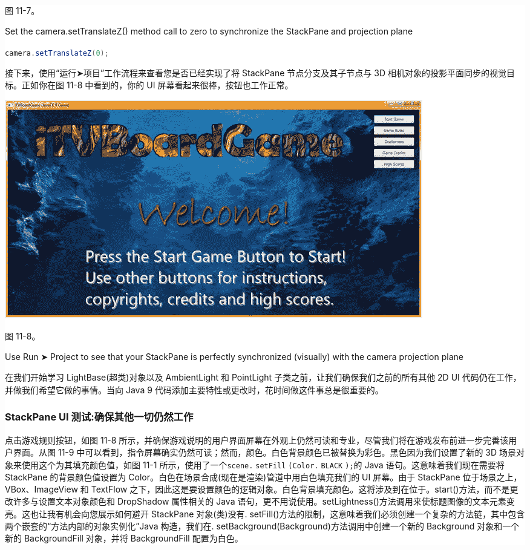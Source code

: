 图 11-7。

Set the camera.setTranslateZ() method call to zero to synchronize the StackPane and projection plane

```java
camera.setTranslateZ(0);

```

接下来，使用“运行➤项目”工作流程来查看您是否已经实现了将 StackPane 节点分支及其子节点与 3D 相机对象的投影平面同步的视觉目标。正如你在图 11-8 中看到的，你的 UI 屏幕看起来很棒，按钮也工作正常。

![A336284_1_En_11_Fig8_HTML.jpg](img/A336284_1_En_11_Fig8_HTML.jpg)

图 11-8。

Use Run ➤ Project to see that your StackPane is perfectly synchronized (visually) with the camera projection plane

在我们开始学习 LightBase(超类)对象以及 AmbientLight 和 PointLight 子类之前，让我们确保我们之前的所有其他 2D UI 代码仍在工作，并做我们希望它做的事情。当向 Java 9 代码添加主要特性或更改时，花时间做这件事总是很重要的。

### StackPane UI 测试:确保其他一切仍然工作

点击游戏规则按钮，如图 11-8 所示，并确保游戏说明的用户界面屏幕在外观上仍然可读和专业，尽管我们将在游戏发布前进一步完善该用户界面。从图 11-9 中可以看到，指令屏幕确实仍然可读；然而，颜色。白色背景颜色已被替换为彩色。黑色因为我们设置了新的 3D 场景对象来使用这个为其填充颜色值，如图 11-1 所示，使用了一个`scene.` `setFill` `(Color.` `BLACK` `);`的 Java 语句。这意味着我们现在需要将 StackPane 的背景颜色值设置为 Color。白色在场景合成(现在是渲染)管道中用白色填充我们的 UI 屏幕。由于 StackPane 位于场景之上，VBox、ImageView 和 TextFlow 之下，因此这是要设置颜色的逻辑对象。白色背景填充颜色。这将涉及到在位于。start()方法，而不是更改许多与设置文本对象颜色和 DropShadow 属性相关的 Java 语句，更不用说使用。setLightness()方法调用来使标题图像的文本元素变亮。这也让我有机会向您展示如何避开 StackPane 对象(类)没有. setFill()方法的限制，这意味着我们必须创建一个复杂的方法链，其中包含两个嵌套的“方法内部的对象实例化”Java 构造，我们在. setBackground(Background)方法调用中创建一个新的 Background 对象和一个新的 BackgroundFill 对象，并将 BackgroundFill 配置为白色。
